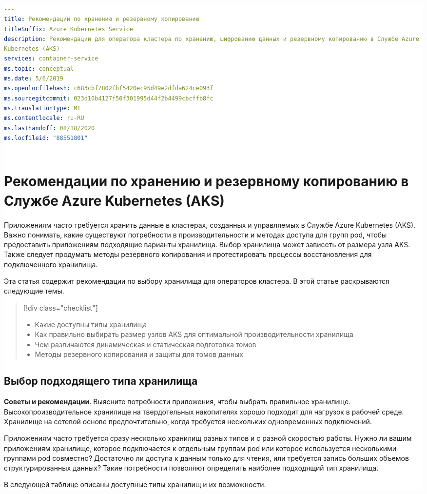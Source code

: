 ```yaml
---
title: Рекомендации по хранению и резервному копированию
titleSuffix: Azure Kubernetes Service
description: Рекомендации для оператора кластера по хранению, шифрованию данных и резервному копированию в Службе Azure Kubernetes (AKS)
services: container-service
ms.topic: conceptual
ms.date: 5/6/2019
ms.openlocfilehash: c683cbf7802fbf5420ec95d49e2dfda624ce093f
ms.sourcegitcommit: 023d10b4127f50f301995d44f2b4499cbcffb8fc
ms.translationtype: MT
ms.contentlocale: ru-RU
ms.lasthandoff: 08/18/2020
ms.locfileid: "88551801"
---
```

# <a name="best-practices-for-storage-and-backups-in-azure-kubernetes-service-aks"></a>Рекомендации по хранению и резервному копированию в Службе Azure Kubernetes (AKS)

Приложениям часто требуется хранить данные в кластерах, созданных и управляемых в Службе Azure Kubernetes (AKS). Важно понимать, какие существуют потребности в производительности и методах доступа для групп pod, чтобы предоставить приложениям подходящие варианты хранилища. Выбор хранилища может зависеть от размера узла AKS. Также следует продумать методы резервного копирования и протестировать процессы восстановления для подключенного хранилища.

Эта статья содержит рекомендации по выбору хранилища для операторов кластера. В этой статье раскрываются следующие темы.

> [!div class="checklist"]
> * Какие доступны типы хранилища
> * Как правильно выбирать размер узлов AKS для оптимальной производительности хранилища
> * Чем различаются динамическая и статическая подготовка томов
> * Методы резервного копирования и защиты для томов данных

## <a name="choose-the-appropriate-storage-type"></a>Выбор подходящего типа хранилища

**Советы и рекомендации**. Выясните потребности приложения, чтобы выбрать правильное хранилище. Высокопроизводительное хранилище на твердотельных накопителях хорошо подходит для нагрузок в рабочей среде. Хранилище на сетевой основе предпочтительно, когда требуется нескольких одновременных подключений.

Приложениям часто требуется сразу несколько хранилищ разных типов и с разной скоростью работы. Нужно ли вашим приложениям хранилище, которое подключается к отдельным группам pod или которое используется несколькими группами pod совместно? Достаточно ли доступа к данным только для чтения, или требуется запись больших объемов структурированных данных? Такие потребности позволяют определить наиболее подходящий тип хранилища.

В следующей таблице описаны доступные типы хранилищ и их возможности.


[velero]: https://github.com/heptio/velero
[blobfuse]: https://github.com/Azure/azure-storage-fuse
[aks-concepts-storage]: concepts-storage.md
[vm-sizes]: ../virtual-machines/sizes.md
[dynamic-disks]: azure-disks-dynamic-pv.md
[dynamic-files]: azure-files-dynamic-pv.md
[reclaim-policy]: concepts-storage.md#storage-classes
[aks-concepts-storage-pvcs]: concepts-storage.md#persistent-volume-claims
[aks-concepts-storage-classes]: concepts-storage.md#storage-classes
[managed-disks]: ../virtual-machines/linux/managed-disks-overview.md
[best-practices-multi-region]: operator-best-practices-multi-region.md
[remove-state]: operator-best-practices-multi-region.md#remove-service-state-from-inside-containers